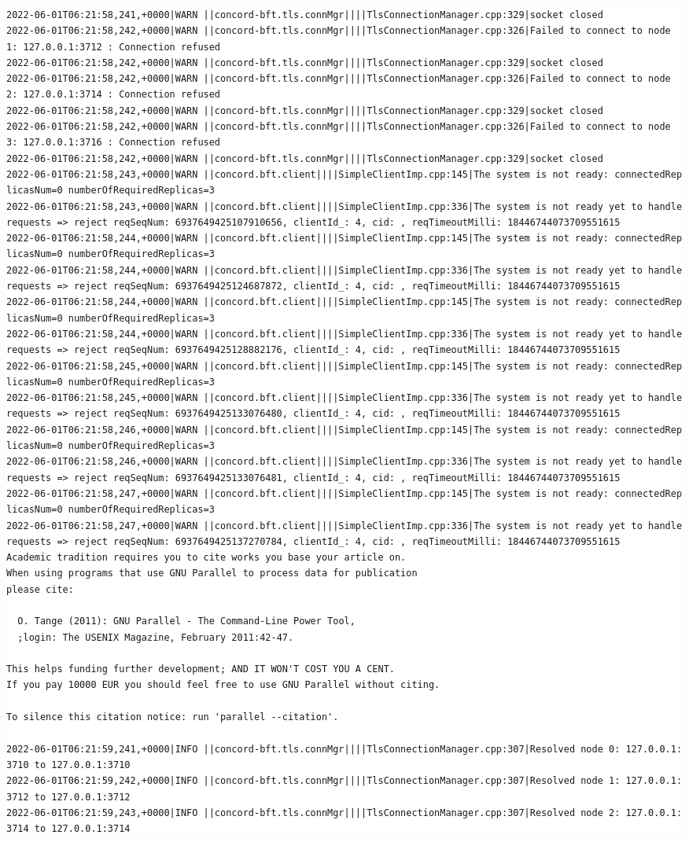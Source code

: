 ```
2022-06-01T06:21:58,241,+0000|WARN ||concord-bft.tls.connMgr||||TlsConnectionManager.cpp:329|socket closed
2022-06-01T06:21:58,242,+0000|WARN ||concord-bft.tls.connMgr||||TlsConnectionManager.cpp:326|Failed to connect to node 1: 127.0.0.1:3712 : Connection refused
2022-06-01T06:21:58,242,+0000|WARN ||concord-bft.tls.connMgr||||TlsConnectionManager.cpp:329|socket closed
2022-06-01T06:21:58,242,+0000|WARN ||concord-bft.tls.connMgr||||TlsConnectionManager.cpp:326|Failed to connect to node 2: 127.0.0.1:3714 : Connection refused
2022-06-01T06:21:58,242,+0000|WARN ||concord-bft.tls.connMgr||||TlsConnectionManager.cpp:329|socket closed
2022-06-01T06:21:58,242,+0000|WARN ||concord-bft.tls.connMgr||||TlsConnectionManager.cpp:326|Failed to connect to node 3: 127.0.0.1:3716 : Connection refused
2022-06-01T06:21:58,242,+0000|WARN ||concord-bft.tls.connMgr||||TlsConnectionManager.cpp:329|socket closed
2022-06-01T06:21:58,243,+0000|WARN ||concord.bft.client||||SimpleClientImp.cpp:145|The system is not ready: connectedReplicasNum=0 numberOfRequiredReplicas=3
2022-06-01T06:21:58,243,+0000|WARN ||concord.bft.client||||SimpleClientImp.cpp:336|The system is not ready yet to handle requests => reject reqSeqNum: 6937649425107910656, clientId_: 4, cid: , reqTimeoutMilli: 18446744073709551615
2022-06-01T06:21:58,244,+0000|WARN ||concord.bft.client||||SimpleClientImp.cpp:145|The system is not ready: connectedReplicasNum=0 numberOfRequiredReplicas=3
2022-06-01T06:21:58,244,+0000|WARN ||concord.bft.client||||SimpleClientImp.cpp:336|The system is not ready yet to handle requests => reject reqSeqNum: 6937649425124687872, clientId_: 4, cid: , reqTimeoutMilli: 18446744073709551615
2022-06-01T06:21:58,244,+0000|WARN ||concord.bft.client||||SimpleClientImp.cpp:145|The system is not ready: connectedReplicasNum=0 numberOfRequiredReplicas=3
2022-06-01T06:21:58,244,+0000|WARN ||concord.bft.client||||SimpleClientImp.cpp:336|The system is not ready yet to handle requests => reject reqSeqNum: 6937649425128882176, clientId_: 4, cid: , reqTimeoutMilli: 18446744073709551615
2022-06-01T06:21:58,245,+0000|WARN ||concord.bft.client||||SimpleClientImp.cpp:145|The system is not ready: connectedReplicasNum=0 numberOfRequiredReplicas=3
2022-06-01T06:21:58,245,+0000|WARN ||concord.bft.client||||SimpleClientImp.cpp:336|The system is not ready yet to handle requests => reject reqSeqNum: 6937649425133076480, clientId_: 4, cid: , reqTimeoutMilli: 18446744073709551615
2022-06-01T06:21:58,246,+0000|WARN ||concord.bft.client||||SimpleClientImp.cpp:145|The system is not ready: connectedReplicasNum=0 numberOfRequiredReplicas=3
2022-06-01T06:21:58,246,+0000|WARN ||concord.bft.client||||SimpleClientImp.cpp:336|The system is not ready yet to handle requests => reject reqSeqNum: 6937649425133076481, clientId_: 4, cid: , reqTimeoutMilli: 18446744073709551615
2022-06-01T06:21:58,247,+0000|WARN ||concord.bft.client||||SimpleClientImp.cpp:145|The system is not ready: connectedReplicasNum=0 numberOfRequiredReplicas=3
2022-06-01T06:21:58,247,+0000|WARN ||concord.bft.client||||SimpleClientImp.cpp:336|The system is not ready yet to handle requests => reject reqSeqNum: 6937649425137270784, clientId_: 4, cid: , reqTimeoutMilli: 18446744073709551615
Academic tradition requires you to cite works you base your article on.
When using programs that use GNU Parallel to process data for publication
please cite:

  O. Tange (2011): GNU Parallel - The Command-Line Power Tool,
  ;login: The USENIX Magazine, February 2011:42-47.

This helps funding further development; AND IT WON'T COST YOU A CENT.
If you pay 10000 EUR you should feel free to use GNU Parallel without citing.

To silence this citation notice: run 'parallel --citation'.

2022-06-01T06:21:59,241,+0000|INFO ||concord-bft.tls.connMgr||||TlsConnectionManager.cpp:307|Resolved node 0: 127.0.0.1:3710 to 127.0.0.1:3710
2022-06-01T06:21:59,242,+0000|INFO ||concord-bft.tls.connMgr||||TlsConnectionManager.cpp:307|Resolved node 1: 127.0.0.1:3712 to 127.0.0.1:3712
2022-06-01T06:21:59,243,+0000|INFO ||concord-bft.tls.connMgr||||TlsConnectionManager.cpp:307|Resolved node 2: 127.0.0.1:3714 to 127.0.0.1:3714
```